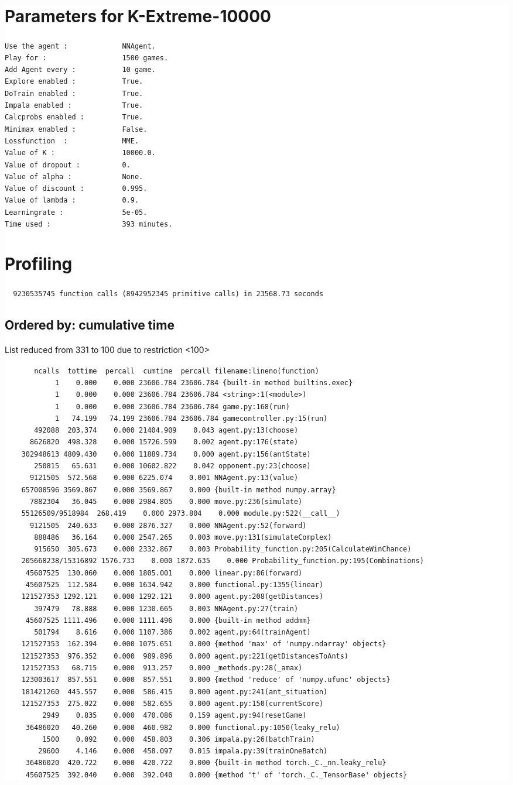 # Parameters for K-Extreme-10000

    Use the agent :             NNAgent.
    Play for :                  1500 games.
    Add Agent every :           10 game.
    Explore enabled :           True.
    DoTrain enabled :           True.
    Impala enabled :            True.
    Calcprobs enabled :         True.
    Minimax enabled :           False.
    Lossfunction  :             MME.
    Value of K :                10000.0.
    Value of dropout :          0.
    Value of alpha :            None.
    Value of discount :         0.995.
    Value of lambda :           0.9.
    Learningrate :              5e-05.
    Time used :                 393 minutes.

# Profiling


      9230535745 function calls (8942952345 primitive calls) in 23568.73 seconds

##    Ordered by: cumulative time
   List reduced from 331 to 100 due to restriction <100>

           ncalls  tottime  percall  cumtime  percall filename:lineno(function)
                1    0.000    0.000 23606.784 23606.784 {built-in method builtins.exec}
                1    0.000    0.000 23606.784 23606.784 <string>:1(<module>)
                1    0.000    0.000 23606.784 23606.784 game.py:168(run)
                1   74.199   74.199 23606.784 23606.784 gamecontroller.py:15(run)
           492088  203.374    0.000 21404.909    0.043 agent.py:13(choose)
          8626820  498.328    0.000 15726.599    0.002 agent.py:176(state)
        302948613 4809.430    0.000 11889.734    0.000 agent.py:156(antState)
           250815   65.631    0.000 10602.822    0.042 opponent.py:23(choose)
          9121505  572.568    0.000 6225.074    0.001 NNAgent.py:13(value)
        657008596 3569.867    0.000 3569.867    0.000 {built-in method numpy.array}
          7882304   36.045    0.000 2984.805    0.000 move.py:236(simulate)
        55126509/9518984  268.419    0.000 2973.804    0.000 module.py:522(__call__)
          9121505  240.633    0.000 2876.327    0.000 NNAgent.py:52(forward)
           888486   36.164    0.000 2547.265    0.003 move.py:131(simulateComplex)
           915650  305.673    0.000 2332.867    0.003 Probability_function.py:205(CalculateWinChance)
        205668238/15316892 1576.733    0.000 1872.635    0.000 Probability_function.py:195(Combinations)
         45607525  130.060    0.000 1805.001    0.000 linear.py:86(forward)
         45607525  112.584    0.000 1634.942    0.000 functional.py:1355(linear)
        121527353 1292.121    0.000 1292.121    0.000 agent.py:208(getDistances)
           397479   78.888    0.000 1230.665    0.003 NNAgent.py:27(train)
         45607525 1111.496    0.000 1111.496    0.000 {built-in method addmm}
           501794    8.616    0.000 1107.386    0.002 agent.py:64(trainAgent)
        121527353  162.394    0.000 1075.651    0.000 {method 'max' of 'numpy.ndarray' objects}
        121527353  976.352    0.000  989.896    0.000 agent.py:221(getDistancesToAnts)
        121527353   68.715    0.000  913.257    0.000 _methods.py:28(_amax)
        123003617  857.551    0.000  857.551    0.000 {method 'reduce' of 'numpy.ufunc' objects}
        181421260  445.557    0.000  586.415    0.000 agent.py:241(ant_situation)
        121527353  275.022    0.000  582.655    0.000 agent.py:150(currentScore)
             2949    0.835    0.000  470.086    0.159 agent.py:94(resetGame)
         36486020   40.260    0.000  460.982    0.000 functional.py:1050(leaky_relu)
             1500    0.092    0.000  458.803    0.306 impala.py:26(batchTrain)
            29600    4.146    0.000  458.097    0.015 impala.py:39(trainOneBatch)
         36486020  420.722    0.000  420.722    0.000 {built-in method torch._C._nn.leaky_relu}
         45607525  392.040    0.000  392.040    0.000 {method 't' of 'torch._C._TensorBase' objects}
